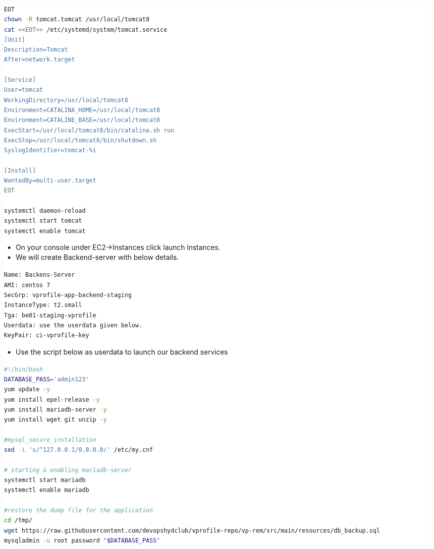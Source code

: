 ```sh
EOT
chown -R tomcat.tomcat /usr/local/tomcat8 
cat <<EOT>> /etc/systemd/system/tomcat.service
[Unit]
Description=Tomcat
After=network.target

[Service]
User=tomcat
WorkingDirectory=/usr/local/tomcat8
Environment=CATALINA_HOME=/usr/local/tomcat8
Environment=CATALINE_BASE=/usr/local/tomcat8
ExecStart=/usr/local/tomcat8/bin/catalina.sh run
ExecStop=/usr/local/tomcat8/bin/shutdown.sh
SyslogIdentifier=tomcat-%i

[Install]
WantedBy=multi-user.target
EOT

systemctl daemon-reload
systemctl start tomcat
systemctl enable tomcat


   ```

   
- On your console under EC2->Instances click launch instances.
- We will create Backend-server with below details.


```sh
Name: Backens-Server
AMI: centos 7
SecGrp: vprofile-app-backend-staging
InstanceType: t2.small
Tga: be01-staging-vprofile
Userdata: use the userdata given below.
KeyPair: ci-vprofile-key

   ```
   
- Use the script below as userdata to launch our backend services

```sh
#!/bin/bash
DATABASE_PASS='admin123'
yum update -y
yum install epel-release -y
yum install mariadb-server -y
yum install wget git unzip -y

#mysql_secure_installation
sed -i 's/^127.0.0.1/0.0.0.0/' /etc/my.cnf

# starting & enabling mariadb-server
systemctl start mariadb
systemctl enable mariadb

#restore the dump file for the application
cd /tmp/
wget https://raw.githubusercontent.com/devopshydclub/vprofile-repo/vp-rem/src/main/resources/db_backup.sql
mysqladmin -u root password "$DATABASE_PASS"
```